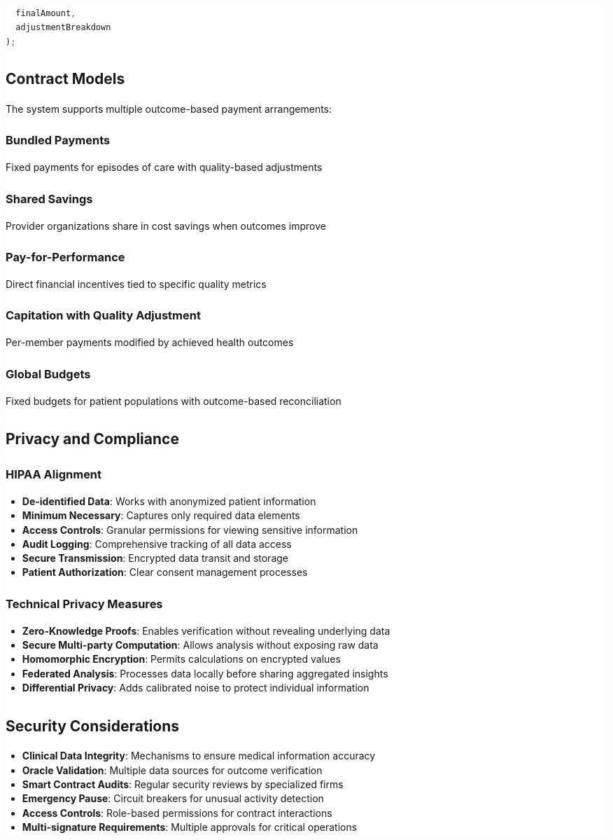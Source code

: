 ```javascript
  finalAmount,
  adjustmentBreakdown
);
```

## Contract Models

The system supports multiple outcome-based payment arrangements:

### Bundled Payments
Fixed payments for episodes of care with quality-based adjustments

### Shared Savings
Provider organizations share in cost savings when outcomes improve

### Pay-for-Performance
Direct financial incentives tied to specific quality metrics

### Capitation with Quality Adjustment
Per-member payments modified by achieved health outcomes

### Global Budgets
Fixed budgets for patient populations with outcome-based reconciliation

## Privacy and Compliance

### HIPAA Alignment

- **De-identified Data**: Works with anonymized patient information
- **Minimum Necessary**: Captures only required data elements
- **Access Controls**: Granular permissions for viewing sensitive information
- **Audit Logging**: Comprehensive tracking of all data access
- **Secure Transmission**: Encrypted data transit and storage
- **Patient Authorization**: Clear consent management processes

### Technical Privacy Measures

- **Zero-Knowledge Proofs**: Enables verification without revealing underlying data
- **Secure Multi-party Computation**: Allows analysis without exposing raw data
- **Homomorphic Encryption**: Permits calculations on encrypted values
- **Federated Analysis**: Processes data locally before sharing aggregated insights
- **Differential Privacy**: Adds calibrated noise to protect individual information

## Security Considerations

- **Clinical Data Integrity**: Mechanisms to ensure medical information accuracy
- **Oracle Validation**: Multiple data sources for outcome verification
- **Smart Contract Audits**: Regular security reviews by specialized firms
- **Emergency Pause**: Circuit breakers for unusual activity detection
- **Access Controls**: Role-based permissions for contract interactions
- **Multi-signature Requirements**: Multiple approvals for critical operations

